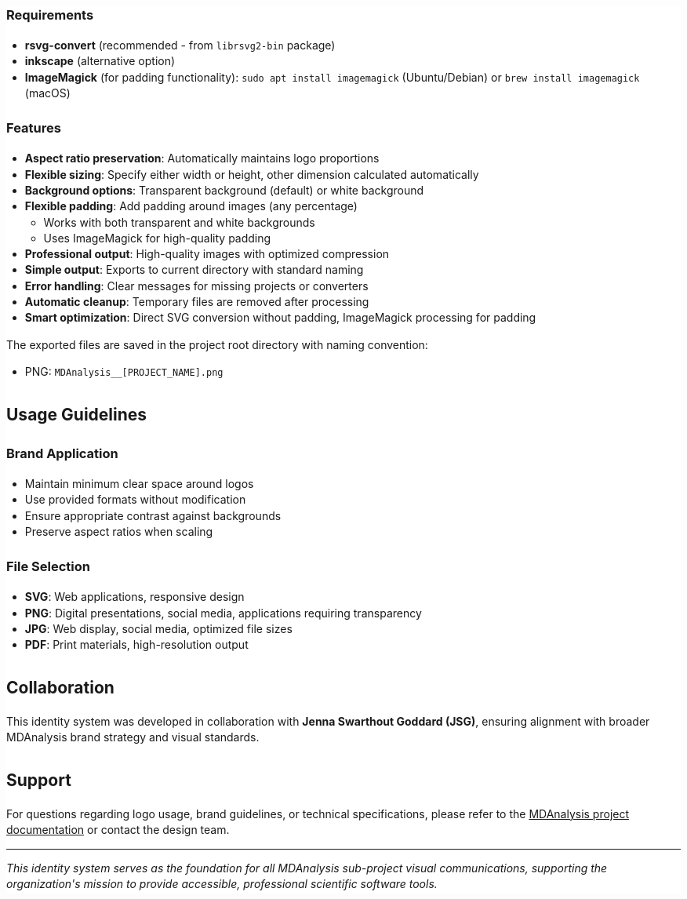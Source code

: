 ### Requirements

- **rsvg-convert** (recommended - from `librsvg2-bin` package)
- **inkscape** (alternative option)
- **ImageMagick** (for padding functionality): `sudo apt install imagemagick` (Ubuntu/Debian) or `brew install imagemagick` (macOS)

### Features

- **Aspect ratio preservation**: Automatically maintains logo proportions
- **Flexible sizing**: Specify either width or height, other dimension calculated automatically
- **Background options**: Transparent background (default) or white background
- **Flexible padding**: Add padding around images (any percentage)
  - Works with both transparent and white backgrounds
  - Uses ImageMagick for high-quality padding
- **Professional output**: High-quality images with optimized compression
- **Simple output**: Exports to current directory with standard naming
- **Error handling**: Clear messages for missing projects or converters
- **Automatic cleanup**: Temporary files are removed after processing
- **Smart optimization**: Direct SVG conversion without padding, ImageMagick processing for padding

The exported files are saved in the project root directory with naming convention:
- PNG: `MDAnalysis__[PROJECT_NAME].png`

## Usage Guidelines

### Brand Application
- Maintain minimum clear space around logos
- Use provided formats without modification
- Ensure appropriate contrast against backgrounds
- Preserve aspect ratios when scaling

### File Selection
- **SVG**: Web applications, responsive design
- **PNG**: Digital presentations, social media, applications requiring transparency
- **JPG**: Web display, social media, optimized file sizes
- **PDF**: Print materials, high-resolution output

## Collaboration

This identity system was developed in collaboration with **Jenna Swarthout Goddard (JSG)**, ensuring alignment with broader MDAnalysis brand strategy and visual standards.

## Support

For questions regarding logo usage, brand guidelines, or technical specifications, please refer to the [MDAnalysis project documentation](https://github.com/MDAnalysis/mdanalysis) or contact the design team.

---

*This identity system serves as the foundation for all MDAnalysis sub-project visual communications, supporting the organization's mission to provide accessible, professional scientific software tools.* 
